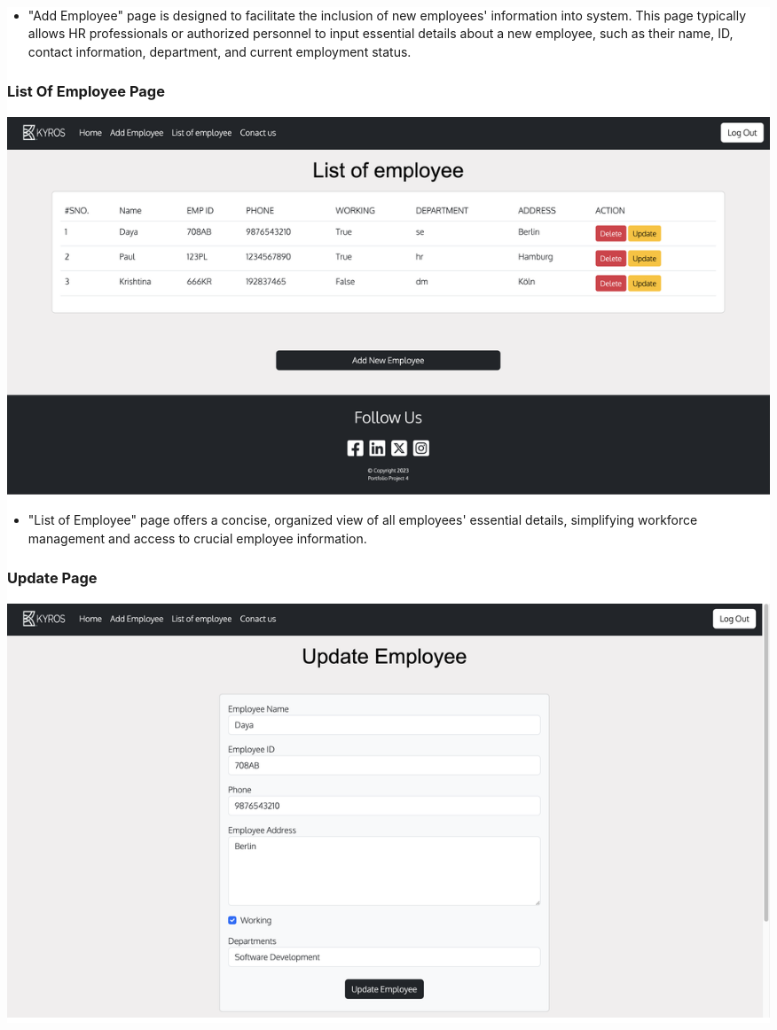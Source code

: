 - "Add Employee" page is designed to facilitate the inclusion of new employees' information into system. This page typically allows HR professionals or authorized personnel to input essential details about a new employee, such as their name, ID, contact information, department, and current employment status. 

### List Of Employee Page

![List of Employee Page](documentation/images/list_emp.png)

- "List of Employee" page offers a concise, organized view of all employees' essential details, simplifying workforce management and access to crucial employee information.

### Update Page

![update Employee Page](documentation/images/update_emp.png)
